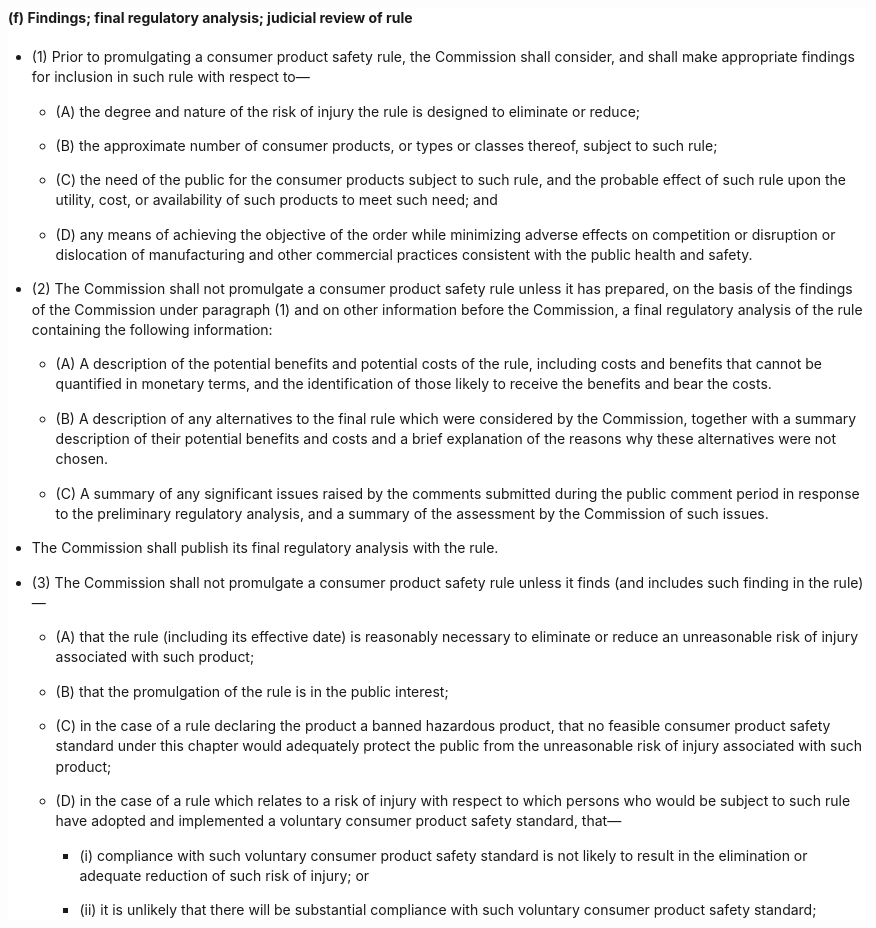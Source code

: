 #### (f) Findings; final regulatory analysis; judicial review of rule
* (1) Prior to promulgating a consumer product safety rule, the Commission shall consider, and shall make appropriate findings for inclusion in such rule with respect to—

  * (A) the degree and nature of the risk of injury the rule is designed to eliminate or reduce;

  * (B) the approximate number of consumer products, or types or classes thereof, subject to such rule;

  * (C) the need of the public for the consumer products subject to such rule, and the probable effect of such rule upon the utility, cost, or availability of such products to meet such need; and

  * (D) any means of achieving the objective of the order while minimizing adverse effects on competition or disruption or dislocation of manufacturing and other commercial practices consistent with the public health and safety.


* (2) The Commission shall not promulgate a consumer product safety rule unless it has prepared, on the basis of the findings of the Commission under paragraph (1) and on other information before the Commission, a final regulatory analysis of the rule containing the following information:

  * (A) A description of the potential benefits and potential costs of the rule, including costs and benefits that cannot be quantified in monetary terms, and the identification of those likely to receive the benefits and bear the costs.

  * (B) A description of any alternatives to the final rule which were considered by the Commission, together with a summary description of their potential benefits and costs and a brief explanation of the reasons why these alternatives were not chosen.

  * (C) A summary of any significant issues raised by the comments submitted during the public comment period in response to the preliminary regulatory analysis, and a summary of the assessment by the Commission of such issues.


* The Commission shall publish its final regulatory analysis with the rule.

* (3) The Commission shall not promulgate a consumer product safety rule unless it finds (and includes such finding in the rule)—

  * (A) that the rule (including its effective date) is reasonably necessary to eliminate or reduce an unreasonable risk of injury associated with such product;

  * (B) that the promulgation of the rule is in the public interest;

  * (C) in the case of a rule declaring the product a banned hazardous product, that no feasible consumer product safety standard under this chapter would adequately protect the public from the unreasonable risk of injury associated with such product;

  * (D) in the case of a rule which relates to a risk of injury with respect to which persons who would be subject to such rule have adopted and implemented a voluntary consumer product safety standard, that—

    * (i) compliance with such voluntary consumer product safety standard is not likely to result in the elimination or adequate reduction of such risk of injury; or

    * (ii) it is unlikely that there will be substantial compliance with such voluntary consumer product safety standard;
